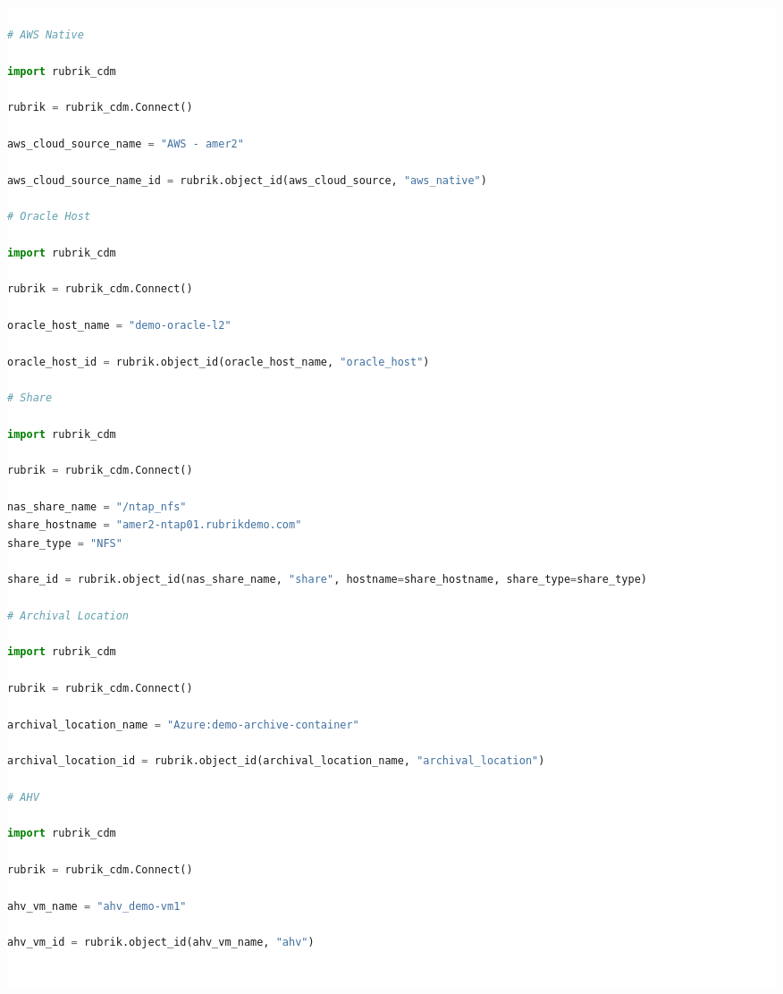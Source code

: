 ```py

# AWS Native

import rubrik_cdm

rubrik = rubrik_cdm.Connect()

aws_cloud_source_name = "AWS - amer2"

aws_cloud_source_name_id = rubrik.object_id(aws_cloud_source, "aws_native")

# Oracle Host

import rubrik_cdm

rubrik = rubrik_cdm.Connect()

oracle_host_name = "demo-oracle-l2"

oracle_host_id = rubrik.object_id(oracle_host_name, "oracle_host")

# Share

import rubrik_cdm

rubrik = rubrik_cdm.Connect()

nas_share_name = "/ntap_nfs"
share_hostname = "amer2-ntap01.rubrikdemo.com"
share_type = "NFS"

share_id = rubrik.object_id(nas_share_name, "share", hostname=share_hostname, share_type=share_type)

# Archival Location

import rubrik_cdm

rubrik = rubrik_cdm.Connect()

archival_location_name = "Azure:demo-archive-container"

archival_location_id = rubrik.object_id(archival_location_name, "archival_location")

# AHV

import rubrik_cdm

rubrik = rubrik_cdm.Connect()

ahv_vm_name = "ahv_demo-vm1"

ahv_vm_id = rubrik.object_id(ahv_vm_name, "ahv")

 

```
